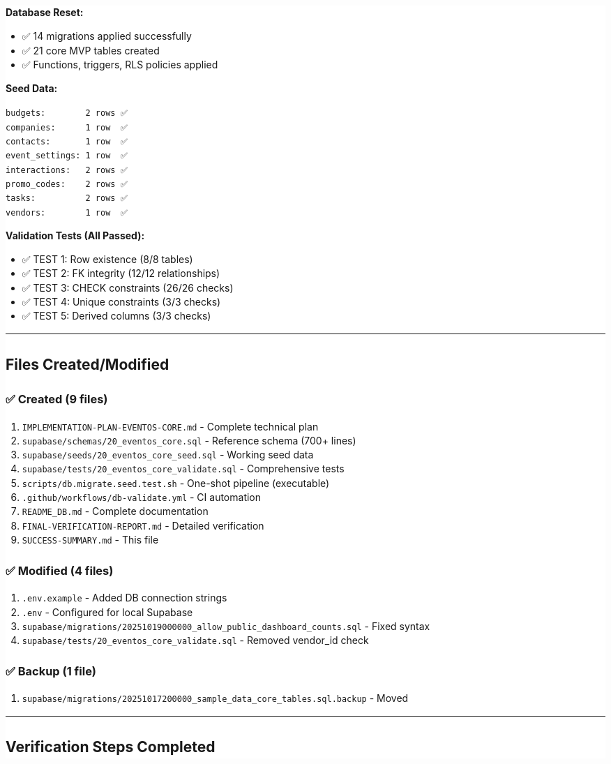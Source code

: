 **Database Reset:**
- ✅ 14 migrations applied successfully
- ✅ 21 core MVP tables created
- ✅ Functions, triggers, RLS policies applied

**Seed Data:**
```
budgets:        2 rows ✅
companies:      1 row  ✅
contacts:       1 row  ✅
event_settings: 1 row  ✅
interactions:   2 rows ✅
promo_codes:    2 rows ✅
tasks:          2 rows ✅
vendors:        1 row  ✅
```

**Validation Tests (All Passed):**
- ✅ TEST 1: Row existence (8/8 tables)
- ✅ TEST 2: FK integrity (12/12 relationships)
- ✅ TEST 3: CHECK constraints (26/26 checks)
- ✅ TEST 4: Unique constraints (3/3 checks)
- ✅ TEST 5: Derived columns (3/3 checks)

---

## Files Created/Modified

### ✅ Created (9 files)
1. `IMPLEMENTATION-PLAN-EVENTOS-CORE.md` - Complete technical plan
2. `supabase/schemas/20_eventos_core.sql` - Reference schema (700+ lines)
3. `supabase/seeds/20_eventos_core_seed.sql` - Working seed data
4. `supabase/tests/20_eventos_core_validate.sql` - Comprehensive tests
5. `scripts/db.migrate.seed.test.sh` - One-shot pipeline (executable)
6. `.github/workflows/db-validate.yml` - CI automation
7. `README_DB.md` - Complete documentation
8. `FINAL-VERIFICATION-REPORT.md` - Detailed verification
9. `SUCCESS-SUMMARY.md` - This file

### ✅ Modified (4 files)
1. `.env.example` - Added DB connection strings
2. `.env` - Configured for local Supabase
3. `supabase/migrations/20251019000000_allow_public_dashboard_counts.sql` - Fixed syntax
4. `supabase/tests/20_eventos_core_validate.sql` - Removed vendor_id check

### ✅ Backup (1 file)
1. `supabase/migrations/20251017200000_sample_data_core_tables.sql.backup` - Moved

---

## Verification Steps Completed
